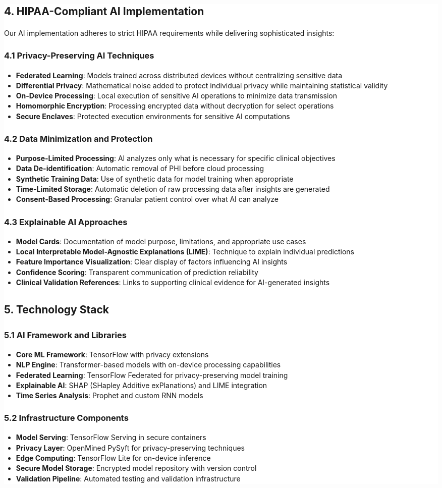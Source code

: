 ## 4. HIPAA-Compliant AI Implementation

Our AI implementation adheres to strict HIPAA requirements while delivering sophisticated insights:

### 4.1 Privacy-Preserving AI Techniques

- **Federated Learning**: Models trained across distributed devices without centralizing sensitive data
- **Differential Privacy**: Mathematical noise added to protect individual privacy while maintaining statistical validity
- **On-Device Processing**: Local execution of sensitive AI operations to minimize data transmission
- **Homomorphic Encryption**: Processing encrypted data without decryption for select operations
- **Secure Enclaves**: Protected execution environments for sensitive AI computations

### 4.2 Data Minimization and Protection

- **Purpose-Limited Processing**: AI analyzes only what is necessary for specific clinical objectives
- **Data De-identification**: Automatic removal of PHI before cloud processing
- **Synthetic Training Data**: Use of synthetic data for model training when appropriate
- **Time-Limited Storage**: Automatic deletion of raw processing data after insights are generated
- **Consent-Based Processing**: Granular patient control over what AI can analyze

### 4.3 Explainable AI Approaches

- **Model Cards**: Documentation of model purpose, limitations, and appropriate use cases
- **Local Interpretable Model-Agnostic Explanations (LIME)**: Technique to explain individual predictions
- **Feature Importance Visualization**: Clear display of factors influencing AI insights
- **Confidence Scoring**: Transparent communication of prediction reliability
- **Clinical Validation References**: Links to supporting clinical evidence for AI-generated insights

## 5. Technology Stack

### 5.1 AI Framework and Libraries

- **Core ML Framework**: TensorFlow with privacy extensions
- **NLP Engine**: Transformer-based models with on-device processing capabilities
- **Federated Learning**: TensorFlow Federated for privacy-preserving model training
- **Explainable AI**: SHAP (SHapley Additive exPlanations) and LIME integration
- **Time Series Analysis**: Prophet and custom RNN models

### 5.2 Infrastructure Components

- **Model Serving**: TensorFlow Serving in secure containers
- **Privacy Layer**: OpenMined PySyft for privacy-preserving techniques
- **Edge Computing**: TensorFlow Lite for on-device inference
- **Secure Model Storage**: Encrypted model repository with version control
- **Validation Pipeline**: Automated testing and validation infrastructure
